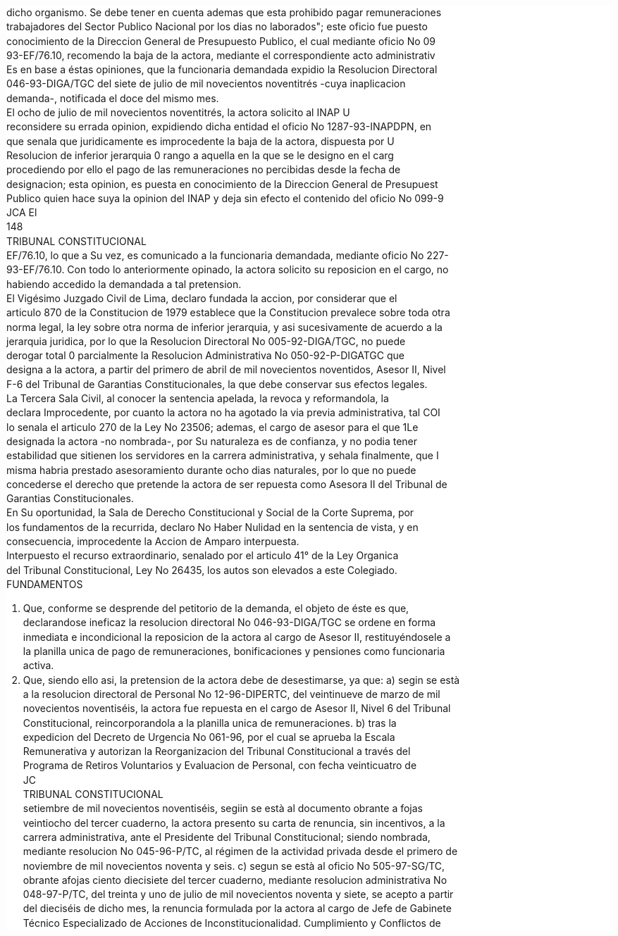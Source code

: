 dicho organismo. Se debe tener en cuenta ademas que esta prohibido pagar remuneraciones  
trabajadores del Sector Publico Nacional por los dias no laborados"; este oficio fue puesto  
conocimiento de la Direccion General de Presupuesto Publico, el cual mediante oficio No 09  
93-EF/76.10, recomendo la baja de la actora, mediante el correspondiente acto administrativ  
Es en base a éstas opiniones, que la funcionaria demandada expidio la Resolucion Directoral  
046-93-DIGA/TGC del siete de julio de mil novecientos noventitrés -cuya inaplicacion  
demanda-, notificada el doce del mismo mes.  
El ocho de julio de mil novecientos noventitrés, la actora solicito al INAP U  
reconsidere su errada opinion, expidiendo dicha entidad el oficio No 1287-93-INAPDPN, en  
que senala que juridicamente es improcedente la baja de la actora, dispuesta por U  
Resolucion de inferior jerarquia 0 rango a aquella en la que se le designo en el carg  
procediendo por ello el pago de las remuneraciones no percibidas desde la fecha de  
designacion; esta opinion, es puesta en conocimiento de la Direccion General de Presupuest  
Publico quien hace suya la opinion del INAP y deja sin efecto el contenido del oficio No 099-9  
JCA El  
148  
TRIBUNAL CONSTITUCIONAL  
EF/76.10, lo que a Su vez, es comunicado a la funcionaria demandada, mediante oficio No 227-  
93-EF/76.10. Con todo lo anteriormente opinado, la actora solicito su reposicion en el cargo, no  
habiendo accedido la demandada a tal pretension.  
El Vigésimo Juzgado Civil de Lima, declaro fundada la accion, por considerar que el  
articulo 870 de la Constitucion de 1979 establece que la Constitucion prevalece sobre toda otra  
norma legal, la ley sobre otra norma de inferior jerarquia, y asi sucesivamente de acuerdo a la  
jerarquia juridica, por lo que la Resolucion Directoral No 005-92-DIGA/TGC, no puede  
derogar total 0 parcialmente la Resolucion Administrativa No 050-92-P-DIGATGC que  
designa a la actora, a partir del primero de abril de mil novecientos noventidos, Asesor II, Nivel  
F-6 del Tribunal de Garantias Constitucionales, la que debe conservar sus efectos legales.  
La Tercera Sala Civil, al conocer la sentencia apelada, la revoca y reformandola, la  
declara Improcedente, por cuanto la actora no ha agotado la via previa administrativa, tal COI  
lo senala el articulo 270 de la Ley No 23506; ademas, el cargo de asesor para el que 1Le  
designada la actora -no nombrada-, por Su naturaleza es de confianza, y no podia tener  
estabilidad que sitienen los servidores en la carrera administrativa, y sehala finalmente, que I  
misma habria prestado asesoramiento durante ocho dias naturales, por lo que no puede  
concederse el derecho que pretende la actora de ser repuesta como Asesora II del Tribunal de  
Garantias Constitucionales.  
En Su oportunidad, la Sala de Derecho Constitucional y Social de la Corte Suprema, por  
los fundamentos de la recurrida, declaro No Haber Nulidad en la sentencia de vista, y en  
consecuencia, improcedente la Accion de Amparo interpuesta.  
Interpuesto el recurso extraordinario, senalado por el articulo 41° de la Ley Organica  
del Tribunal Constitucional, Ley No 26435, los autos son elevados a este Colegiado.  
FUNDAMENTOS  
1. Que, conforme se desprende del petitorio de la demanda, el objeto de éste es que,  
declarandose ineficaz la resolucion directoral No 046-93-DIGA/TGC se ordene en forma  
inmediata e incondicional la reposicion de la actora al cargo de Asesor II, restituyéndosele a  
la planilla unica de pago de remuneraciones, bonificaciones y pensiones como funcionaria  
activa.  
2. Que, siendo ello asi, la pretension de la actora debe de desestimarse, ya que: a) segin se està  
a la resolucion directoral de Personal No 12-96-DIPERTC, del veintinueve de marzo de mil  
novecientos noventiséis, la actora fue repuesta en el cargo de Asesor II, Nivel 6 del Tribunal  
Constitucional, reincorporandola a la planilla unica de remuneraciones. b) tras la  
expedicion del Decreto de Urgencia No 061-96, por el cual se aprueba la Escala  
Remunerativa y autorizan la Reorganizacion del Tribunal Constitucional a través del  
Programa de Retiros Voluntarios y Evaluacion de Personal, con fecha veinticuatro de  
JC  
TRIBUNAL CONSTITUCIONAL  
setiembre de mil novecientos noventiséis, segiin se està al documento obrante a fojas  
veintiocho del tercer cuaderno, la actora presento su carta de renuncia, sin incentivos, a la  
carrera administrativa, ante el Presidente del Tribunal Constitucional; siendo nombrada,  
mediante resolucion No 045-96-P/TC, al régimen de la actividad privada desde el primero de  
noviembre de mil novecientos noventa y seis. c) segun se està al oficio No 505-97-SG/TC,  
obrante afojas ciento diecisiete del tercer cuaderno, mediante resolucion administrativa No  
048-97-P/TC, del treinta y uno de julio de mil novecientos noventa y siete, se acepto a partir  
del dieciséis de dicho mes, la renuncia formulada por la actora al cargo de Jefe de Gabinete  
Técnico Especializado de Acciones de Inconstitucionalidad. Cumplimiento y Conflictos de  